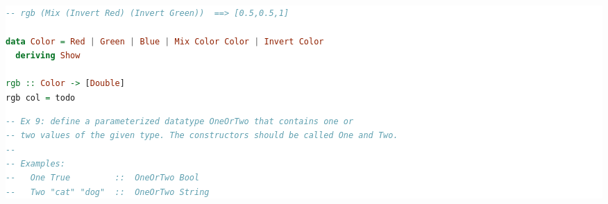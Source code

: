```Haskell
-- rgb (Mix (Invert Red) (Invert Green))  ==> [0.5,0.5,1]

data Color = Red | Green | Blue | Mix Color Color | Invert Color
  deriving Show

rgb :: Color -> [Double]
rgb col = todo

```
</text-box>

<text-box variant='exercise' name="Exercise 5a.9">

```Haskell
-- Ex 9: define a parameterized datatype OneOrTwo that contains one or
-- two values of the given type. The constructors should be called One and Two.
--
-- Examples:
--   One True         ::  OneOrTwo Bool
--   Two "cat" "dog"  ::  OneOrTwo String
```
</text-box>


